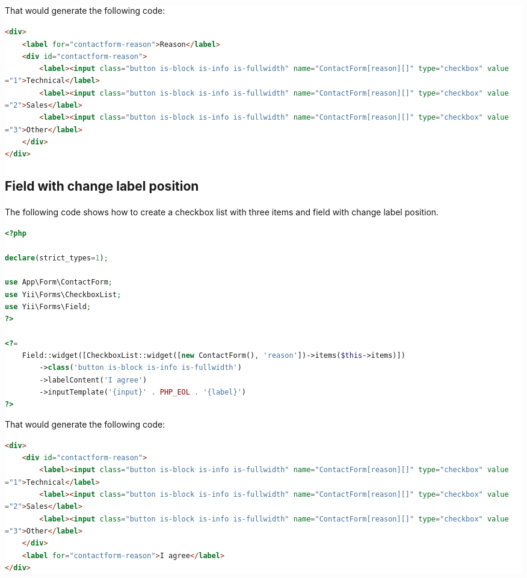 That would generate the following code:

```html
<div>
    <label for="contactform-reason">Reason</label>
    <div id="contactform-reason">
        <label><input class="button is-block is-info is-fullwidth" name="ContactForm[reason][]" type="checkbox" value="1">Technical</label>
        <label><input class="button is-block is-info is-fullwidth" name="ContactForm[reason][]" type="checkbox" value="2">Sales</label>
        <label><input class="button is-block is-info is-fullwidth" name="ContactForm[reason][]" type="checkbox" value="3">Other</label>
    </div>
</div>
```

## Field with change label position

The following code shows how to create a checkbox list with three items and field with change label position.

```php
<?php

declare(strict_types=1);

use App\Form\ContactForm;
use Yii\Forms\CheckboxList;
use Yii\Forms\Field;
?>

<?= 
    Field::widget([CheckboxList::widget([new ContactForm(), 'reason'])->items($this->items)])
        ->class('button is-block is-info is-fullwidth')
        ->labelContent('I agree')
        ->inputTemplate('{input}' . PHP_EOL . '{label}')
?>
```

That would generate the following code:

```html
<div>
    <div id="contactform-reason">
        <label><input class="button is-block is-info is-fullwidth" name="ContactForm[reason][]" type="checkbox" value="1">Technical</label>
        <label><input class="button is-block is-info is-fullwidth" name="ContactForm[reason][]" type="checkbox" value="2">Sales</label>
        <label><input class="button is-block is-info is-fullwidth" name="ContactForm[reason][]" type="checkbox" value="3">Other</label>
    </div>
    <label for="contactform-reason">I agree</label>
</div>
```
